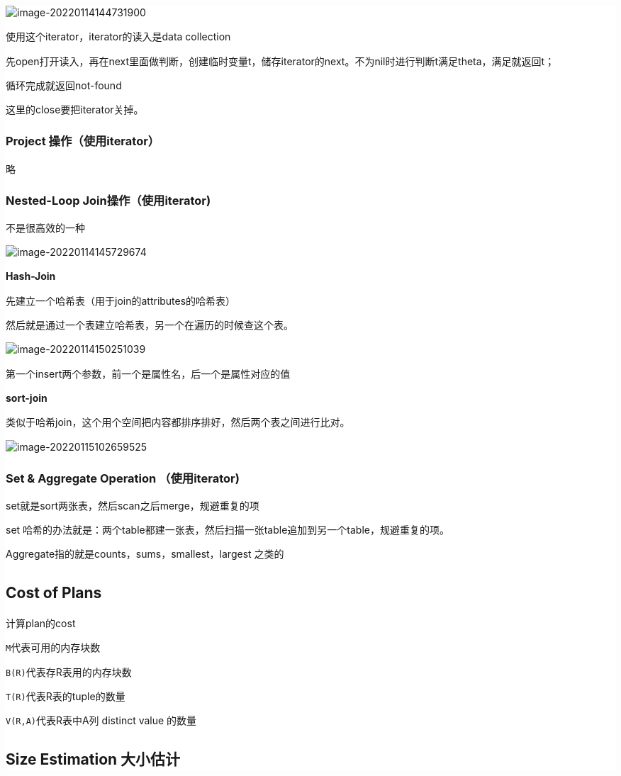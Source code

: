 ![image-20220114144731900](https://cdn.jsdelivr.net/gh/AppleisTasty/PicGarage/tmp/202201141447044.png)

使用这个iterator，iterator的读入是data collection

先open打开读入，再在next里面做判断，创建临时变量t，储存iterator的next。不为nil时进行判断t满足theta，满足就返回t；

循环完成就返回not-found

这里的close要把iterator关掉。

### Project 操作（使用iterator）

略

### Nested-Loop Join操作（使用iterator)

不是很高效的一种

![image-20220114145729674](https://cdn.jsdelivr.net/gh/AppleisTasty/PicGarage/tmp/202201141457797.png)

**Hash-Join**

先建立一个哈希表（用于join的attributes的哈希表）

然后就是通过一个表建立哈希表，另一个在遍历的时候查这个表。

![image-20220114150251039](https://cdn.jsdelivr.net/gh/AppleisTasty/PicGarage/tmp/202201141502180.png)

第一个insert两个参数，前一个是属性名，后一个是属性对应的值

**sort-join**

类似于哈希join，这个用个空间把内容都排序排好，然后两个表之间进行比对。

![image-20220115102659525](https://cdn.jsdelivr.net/gh/AppleisTasty/PicGarage/tmp/202201151026685.png)



### Set & Aggregate Operation （使用iterator)

set就是sort两张表，然后scan之后merge，规避重复的项

set 哈希的办法就是：两个table都建一张表，然后扫描一张table追加到另一个table，规避重复的项。

Aggregate指的就是counts，sums，smallest，largest 之类的

## Cost of Plans

计算plan的cost

`M`代表可用的内存块数

`B(R)`代表存R表用的内存块数

`T(R)`代表R表的tuple的数量

`V(R,A)`代表R表中A列 distinct value 的数量

## Size Estimation 大小估计
